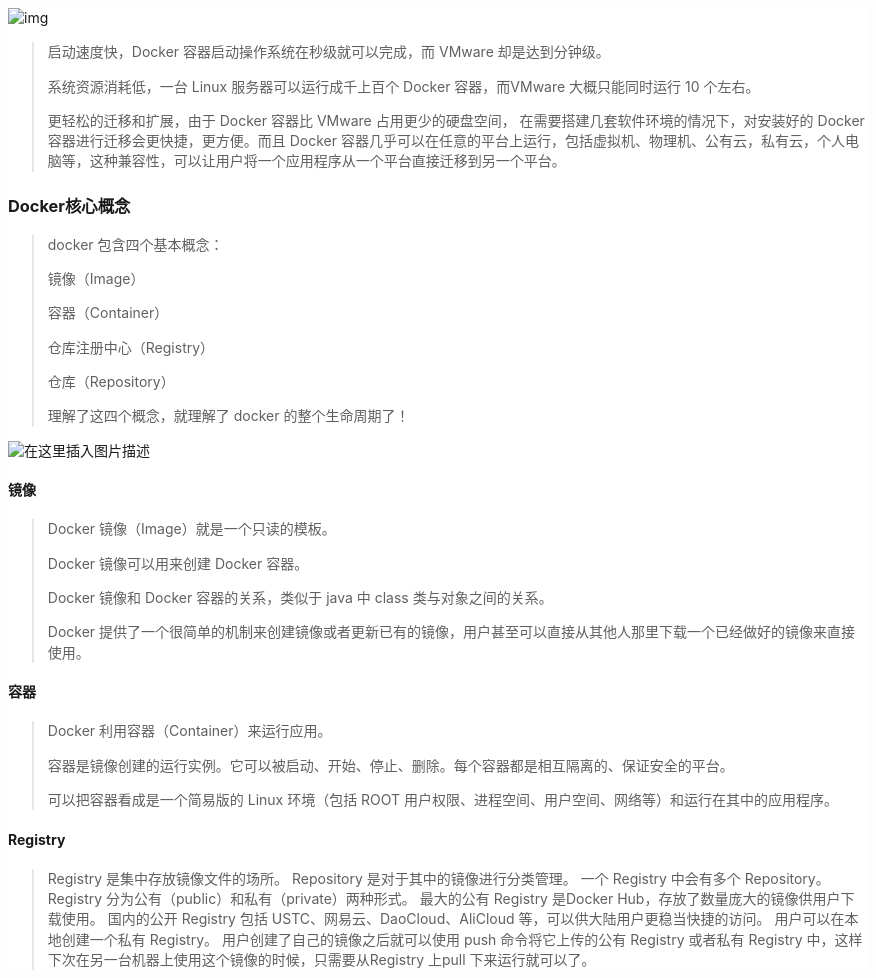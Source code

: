 ![img](https://img-blog.csdnimg.cn/img_convert/5464355a0141a9f8d919da4ec47b94ef.png)

> 启动速度快，Docker 容器启动操作系统在秒级就可以完成，而 VMware 却是达到分钟级。
>
> 系统资源消耗低，一台 Linux 服务器可以运行成千上百个 Docker 容器，而VMware 大概只能同时运行 10 个左右。
>
> 更轻松的迁移和扩展，由于 Docker 容器比 VMware 占用更少的硬盘空间， 在需要搭建几套软件环境的情况下，对安装好的 Docker 容器进行迁移会更快捷，更方便。而且 Docker 容器几乎可以在任意的平台上运行，包括虚拟机、物理机、公有云，私有云，个人电脑等，这种兼容性，可以让用户将一个应用程序从一个平台直接迁移到另一个平台。

### Docker核心概念

> docker 包含四个基本概念：
>
> 镜像（Image）
>
> 容器（Container）
>
> 仓库注册中心（Registry）
>
> 仓库（Repository）
>
> 理解了这四个概念，就理解了 docker 的整个生命周期了！

![在这里插入图片描述](https://img-blog.csdnimg.cn/19c37c15f45f49ddb96e2c262fa1e8c6.png#pic_center)

#### 镜像

> Docker 镜像（Image）就是一个只读的模板。
>
> Docker 镜像可以用来创建 Docker 容器。
>
> Docker 镜像和 Docker 容器的关系，类似于 java 中 class 类与对象之间的关系。
>
> Docker 提供了一个很简单的机制来创建镜像或者更新已有的镜像，用户甚至可以直接从其他人那里下载一个已经做好的镜像来直接使用。

#### 容器
> Docker 利用容器（Container）来运行应用。
>
> 容器是镜像创建的运行实例。它可以被启动、开始、停止、删除。每个容器都是相互隔离的、保证安全的平台。
>
> 可以把容器看成是一个简易版的 Linux 环境（包括 ROOT 用户权限、进程空间、用户空间、网络等）和运行在其中的应用程序。

#### Registry

> Registry 是集中存放镜像文件的场所。
> Repository 是对于其中的镜像进行分类管理。
> 一个 Registry 中会有多个 Repository。
> Registry 分为公有（public）和私有（private）两种形式。
> 最大的公有 Registry 是Docker Hub，存放了数量庞大的镜像供用户下载使用。
> 国内的公开 Registry 包括 USTC、网易云、DaoCloud、AliCloud 等，可以供大陆用户更稳当快捷的访问。
> 用户可以在本地创建一个私有 Registry。
> 用户创建了自己的镜像之后就可以使用 push 命令将它上传的公有 Registry 或者私有 Registry 中，这样下次在另一台机器上使用这个镜像的时候，只需要从Registry 上pull 下来运行就可以了。
